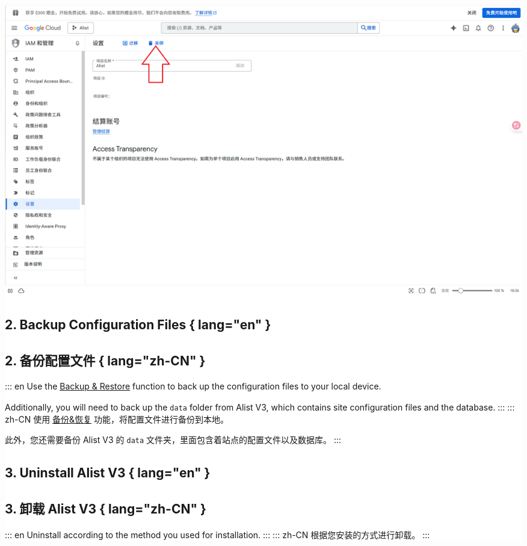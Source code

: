 ![](/img/guide/migrate/google_remove3.png)

## 2. Backup Configuration Files { lang="en" }

## 2. 备份配置文件 { lang="zh-CN" }

::: en
Use the [Backup & Restore](/guide/advanced/backup) function to back up the configuration files to your local device.

Additionally, you will need to back up the `data` folder from Alist V3, which contains site configuration files and the database.
:::
::: zh-CN
使用 [备份&恢复](/guide/advanced/backup) 功能，将配置文件进行备份到本地。

此外，您还需要备份 Alist V3 的 `data` 文件夹，里面包含着站点的配置文件以及数据库。
:::

## 3. Uninstall Alist V3 { lang="en" }

## 3. 卸载 Alist V3 { lang="zh-CN" }

::: en
Uninstall according to the method you used for installation.
:::
::: zh-CN
根据您安装的方式进行卸载。
:::
